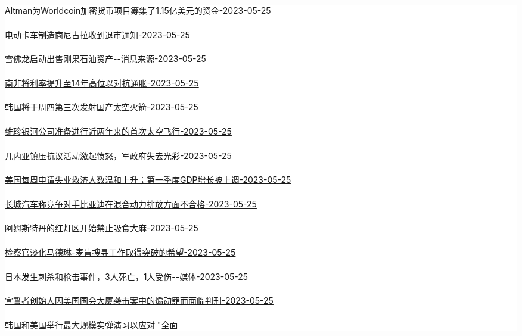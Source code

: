 Altman为Worldcoin加密货币项目筹集了1.15亿美元的资金-2023-05-25</a><br/><br/><a target=_blank rel=nofollow href="https://www.reuters.com/business/autos-transportation/electric-truck-maker-nikola-receives-delisting-notice-2023-05-25/" >电动卡车制造商尼古拉收到退市通知-2023-05-25</a><br/><br/><a target=_blank rel=nofollow href="https://www.reuters.com/markets/deals/chevron-launches-sale-congo-oil-assets-sources-2023-05-25/" >雪佛龙启动出售刚果石油资产--消息来源-2023-05-25</a><br/><br/><a target=_blank rel=nofollow href="https://www.reuters.com/world/africa/south-africas-central-bank-lifts-key-rate-by-50-basis-points-2023-05-25/" >南非将利率提升至14年高位以对抗通胀-2023-05-25</a><br/><br/><a target=_blank rel=nofollow href="https://www.reuters.com/technology/space/south-korea-launch-homegrown-space-rocket-thursday-2023-05-25/" >韩国将于周四第三次发射国产太空火箭-2023-05-25</a><br/><br/><a target=_blank rel=nofollow href="https://www.reuters.com/technology/space/virgin-galactic-set-first-spaceflight-nearly-two-years-2023-05-25/" >维珍银河公司准备进行近两年来的首次太空飞行-2023-05-25</a><br/><br/><a target=_blank rel=nofollow href="https://www.reuters.com/world/africa/guineas-suppression-protests-stokes-anger-junta-loses-shine-2023-05-25/" >几内亚镇压抗议活动激起愤怒，军政府失去光彩-2023-05-25</a><br/><br/><a target=_blank rel=nofollow href="https://www.reuters.com/markets/us/us-weekly-jobless-claims-rise-moderately-first-quarter-gdp-growth-revised-up-2023-05-25/" >美国每周申请失业救济人数温和上升；第一季度GDP增长被上调-2023-05-25</a><br/><br/><a target=_blank rel=nofollow href="https://www.reuters.com/business/autos-transportation/byd-great-wall-motor-locked-rare-war-words-over-ev-emissions-2023-05-25/" >长城汽车称竞争对手比亚迪在混合动力排放方面不合格-2023-05-25</a><br/><br/><a target=_blank rel=nofollow href="https://www.reuters.com/world/europe/amsterdams-red-light-district-starts-marijuana-smoking-ban-2023-05-25/" >阿姆斯特丹的红灯区开始禁止吸食大麻-2023-05-25</a><br/><br/><a target=_blank rel=nofollow href="https://www.reuters.com/world/europe/prosecutor-plays-down-hopes-breakthrough-madeleine-mccann-search-2023-05-25/" >检察官淡化马德琳-麦肯搜寻工作取得突破的希望-2023-05-25</a><br/><br/><a target=_blank rel=nofollow href="https://www.reuters.com/world/asia-pacific/one-dead-two-unconscious-after-stabbing-shooting-incident-japan-media-2023-05-25/" >日本发生刺杀和枪击事件，3人死亡，1人受伤--媒体-2023-05-25</a><br/><br/><a target=_blank rel=nofollow href="https://www.reuters.com/legal/oath-keepers-founder-faces-sentencing-sedition-us-capitol-attack-2023-05-25/" >宣誓者创始人因美国国会大厦袭击案中的煽动罪而面临判刑-2023-05-25</a><br/><br/><a target=_blank rel=nofollow href="https://www.reuters.com/world/south-korea-us-hold-largest-live-fire-drills-simulating-norths-full-scale-attack-2023-05-25/" >韩国和美国举行最大规模实弹演习以应对 "全面